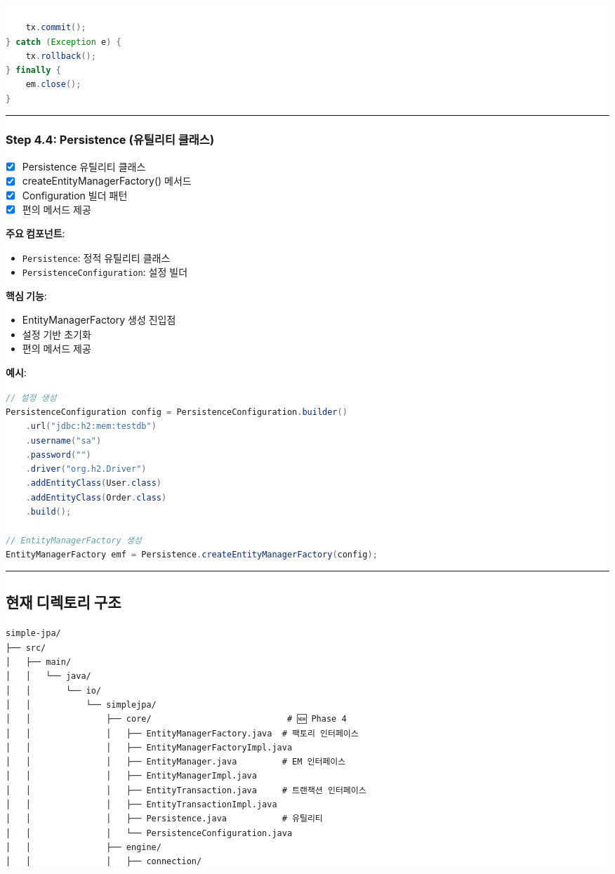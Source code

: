 ```java

    tx.commit();
} catch (Exception e) {
    tx.rollback();
} finally {
    em.close();
}
```

---

### Step 4.4: Persistence (유틸리티 클래스)

- [x] Persistence 유틸리티 클래스
- [x] createEntityManagerFactory() 메서드
- [x] Configuration 빌더 패턴
- [x] 편의 메서드 제공

**주요 컴포넌트**:
- `Persistence`: 정적 유틸리티 클래스
- `PersistenceConfiguration`: 설정 빌더

**핵심 기능**:
- EntityManagerFactory 생성 진입점
- 설정 기반 초기화
- 편의 메서드 제공

**예시**:
```java
// 설정 생성
PersistenceConfiguration config = PersistenceConfiguration.builder()
    .url("jdbc:h2:mem:testdb")
    .username("sa")
    .password("")
    .driver("org.h2.Driver")
    .addEntityClass(User.class)
    .addEntityClass(Order.class)
    .build();

// EntityManagerFactory 생성
EntityManagerFactory emf = Persistence.createEntityManagerFactory(config);
```

---

## 현재 디렉토리 구조

```
simple-jpa/
├── src/
│   ├── main/
│   │   └── java/
│   │       └── io/
│   │           └── simplejpa/
│   │               ├── core/                           # 🆕 Phase 4
│   │               │   ├── EntityManagerFactory.java  # 팩토리 인터페이스
│   │               │   ├── EntityManagerFactoryImpl.java
│   │               │   ├── EntityManager.java         # EM 인터페이스
│   │               │   ├── EntityManagerImpl.java
│   │               │   ├── EntityTransaction.java     # 트랜잭션 인터페이스
│   │               │   ├── EntityTransactionImpl.java
│   │               │   ├── Persistence.java           # 유틸리티
│   │               │   └── PersistenceConfiguration.java
│   │               ├── engine/
│   │               │   ├── connection/
```